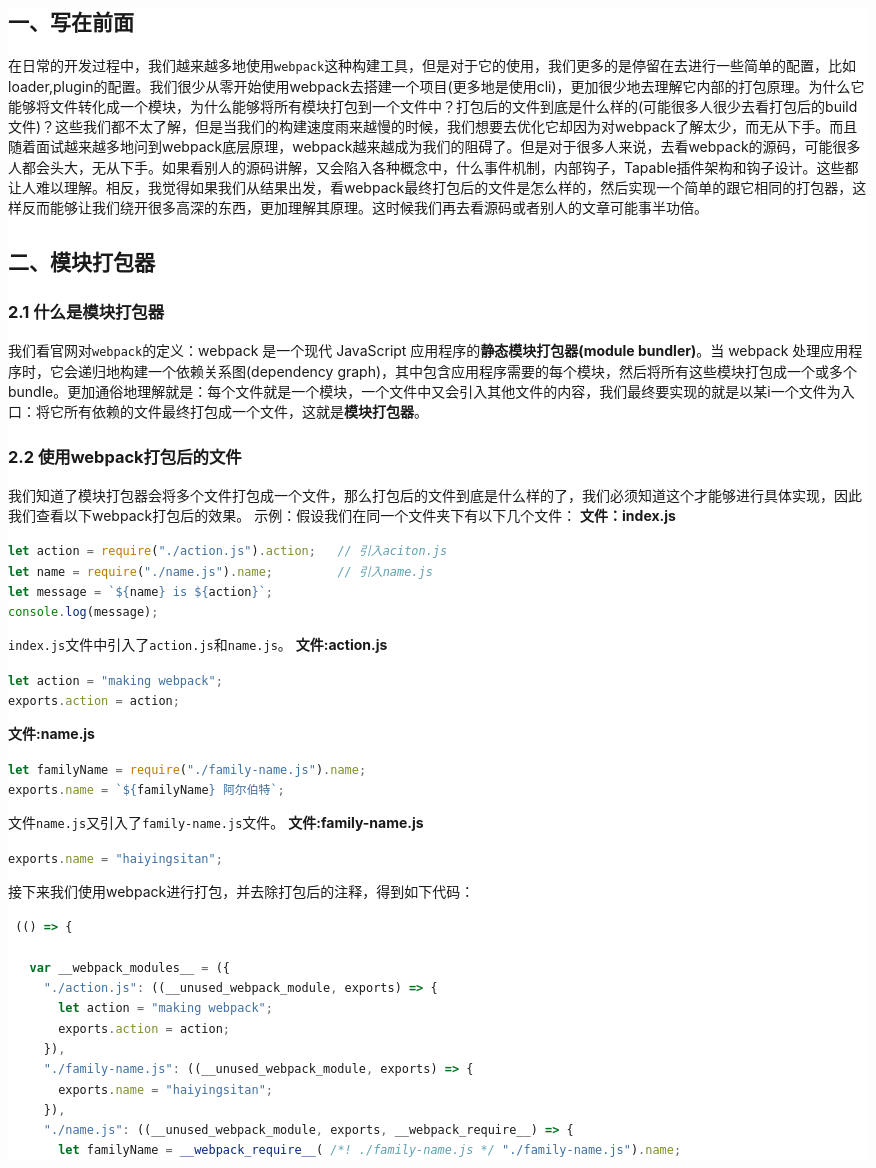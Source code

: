 

## 一、写在前面
在日常的开发过程中，我们越来越多地使用`webpack`这种构建工具，但是对于它的使用，我们更多的是停留在去进行一些简单的配置，比如loader,plugin的配置。我们很少从零开始使用webpack去搭建一个项目(更多地是使用cli)，更加很少地去理解它内部的打包原理。为什么它能够将文件转化成一个模块，为什么能够将所有模块打包到一个文件中？打包后的文件到底是什么样的(可能很多人很少去看打包后的build文件)？这些我们都不太了解，但是当我们的构建速度雨来越慢的时候，我们想要去优化它却因为对webpack了解太少，而无从下手。而且随着面试越来越多地问到webpack底层原理，webpack越来越成为我们的阻碍了。但是对于很多人来说，去看webpack的源码，可能很多人都会头大，无从下手。如果看别人的源码讲解，又会陷入各种概念中，什么事件机制，内部钩子，Tapable插件架构和钩子设计。这些都让人难以理解。相反，我觉得如果我们从结果出发，看webpack最终打包后的文件是怎么样的，然后实现一个简单的跟它相同的打包器，这样反而能够让我们绕开很多高深的东西，更加理解其原理。这时候我们再去看源码或者别人的文章可能事半功倍。


## 二、模块打包器

### 2.1 什么是模块打包器

我们看官网对`webpack`的定义：webpack 是一个现代 JavaScript 应用程序的**静态模块打包器(module bundler)**。当 webpack 处理应用程序时，它会递归地构建一个依赖关系图(dependency graph)，其中包含应用程序需要的每个模块，然后将所有这些模块打包成一个或多个bundle。更加通俗地理解就是：每个文件就是一个模块，一个文件中又会引入其他文件的内容，我们最终要实现的就是以某i一个文件为入口：将它所有依赖的文件最终打包成一个文件，这就是**模块打包器**。

### 2.2 使用webpack打包后的文件

我们知道了模块打包器会将多个文件打包成一个文件，那么打包后的文件到底是什么样的了，我们必须知道这个才能够进行具体实现，因此我们查看以下webpack打包后的效果。
示例：假设我们在同一个文件夹下有以下几个文件：
**文件：index.js**

```javascript
let action = require("./action.js").action;   // 引入aciton.js
let name = require("./name.js").name;         // 引入name.js
let message = `${name} is ${action}`;
console.log(message);
```

`index.js`文件中引入了`action.js`和`name.js`。
**文件:action.js**

```javascript
let action = "making webpack";
exports.action = action;
```

**文件:name.js**

```javascript
let familyName = require("./family-name.js").name;
exports.name = `${familyName} 阿尔伯特`;
```

文件`name.js`又引入了`family-name.js`文件。
**文件:family-name.js**

```javascript
exports.name = "haiyingsitan";
```

接下来我们使用webpack进行打包，并去除打包后的注释，得到如下代码：

```javascript
 (() => {

   var __webpack_modules__ = ({
     "./action.js": ((__unused_webpack_module, exports) => {
       let action = "making webpack";
       exports.action = action;
     }),
     "./family-name.js": ((__unused_webpack_module, exports) => {
       exports.name = "haiyingsitan";
     }),
     "./name.js": ((__unused_webpack_module, exports, __webpack_require__) => {
       let familyName = __webpack_require__( /*! ./family-name.js */ "./family-name.js").name;
```